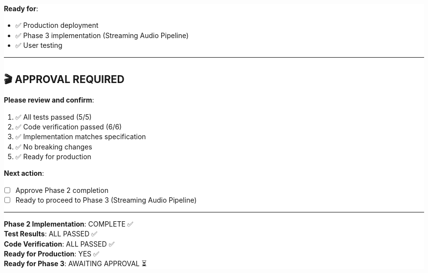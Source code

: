 **Ready for**:
- ✅ Production deployment
- ✅ Phase 3 implementation (Streaming Audio Pipeline)
- ✅ User testing

---

## 🎬 APPROVAL REQUIRED

**Please review and confirm**:

1. ✅ All tests passed (5/5)
2. ✅ Code verification passed (6/6)
3. ✅ Implementation matches specification
4. ✅ No breaking changes
5. ✅ Ready for production

**Next action**:
- [ ] Approve Phase 2 completion
- [ ] Ready to proceed to Phase 3 (Streaming Audio Pipeline)

---

**Phase 2 Implementation**: COMPLETE ✅  
**Test Results**: ALL PASSED ✅  
**Code Verification**: ALL PASSED ✅  
**Ready for Production**: YES ✅  
**Ready for Phase 3**: AWAITING APPROVAL ⏳

